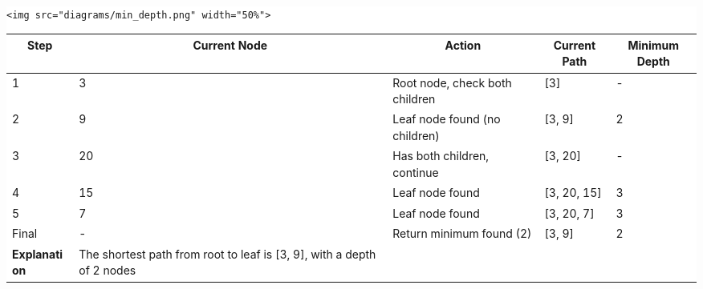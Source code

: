     <img src="diagrams/min_depth.png" width="50%">
</div>

<center>

| Step | Current Node | Action | Current Path | Minimum Depth |
|------|--------------|--------|--------------|---------------|
| 1    | 3           | Root node, check both children | [3] | - |
| 2    | 9           | Leaf node found (no children) | [3, 9] | 2 |
| 3    | 20          | Has both children, continue | [3, 20] | - |
| 4    | 15          | Leaf node found | [3, 20, 15] | 3 |
| 5    | 7           | Leaf node found | [3, 20, 7] | 3 |
| Final | - | Return minimum found (2) | [3, 9] | 2 |
| **Explanation** | The shortest path from root to leaf is [3, 9], with a depth of 2 nodes | | | |
